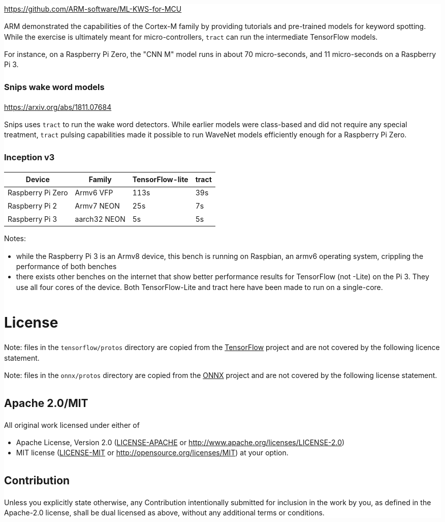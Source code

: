 https://github.com/ARM-software/ML-KWS-for-MCU

ARM demonstrated the capabilities of the Cortex-M family by providing
tutorials and pre-trained models for keyword spotting. While the exercise
is ultimately meant for micro-controllers, `tract` can run the intermediate
TensorFlow models.

For instance, on a Raspberry Pi Zero, the "CNN M" model runs in about 70
micro-seconds, and 11 micro-seconds on a Raspberry Pi 3.

### Snips wake word models

https://arxiv.org/abs/1811.07684

Snips uses `tract` to run the wake word detectors. While earlier models were
class-based and did not require any special treatment, `tract` pulsing
capabilities made it possible to run WaveNet models efficiently enough for a
Raspberry Pi Zero.

### Inception v3

|      Device         |      Family    |  TensorFlow-lite  |  tract  |
|---------------------|----------------|-------------------|---------|
|  Raspberry Pi Zero  |    Armv6 VFP   |        113s       |   39s   |
|  Raspberry Pi 2     |    Armv7 NEON  |         25s       |    7s   |
|  Raspberry Pi 3     |  aarch32 NEON  |          5s       |    5s   |

Notes:

* while the Raspberry Pi 3 is an Armv8 device, this bench is running
  on Raspbian, an armv6 operating system, crippling the performance
  of both benches
* there exists other benches on the internet that show better
  performance results for TensorFlow (not -Lite) on the Pi 3.
  They use all four cores of the device. Both TensorFlow-Lite and tract
  here have been made to run on a single-core.

# License

Note: files in the `tensorflow/protos` directory are copied from the
[TensorFlow](https://github.com/tensorflow/tensorflow) project and are not
covered by the following licence statement.

Note: files in the `onnx/protos` directory are copied from the
[ONNX](https://github.com/onnx/onnx) project and are not
covered by the following license statement.

## Apache 2.0/MIT

All original work licensed under either of
* Apache License, Version 2.0 ([LICENSE-APACHE](LICENSE-APACHE) or http://www.apache.org/licenses/LICENSE-2.0)
* MIT license ([LICENSE-MIT](LICENSE-MIT) or http://opensource.org/licenses/MIT)
  at your option.

## Contribution

Unless you explicitly state otherwise, any Contribution intentionally submitted
for inclusion in the work by you, as defined in the Apache-2.0 license, shall
be dual licensed as above, without any additional terms or conditions.